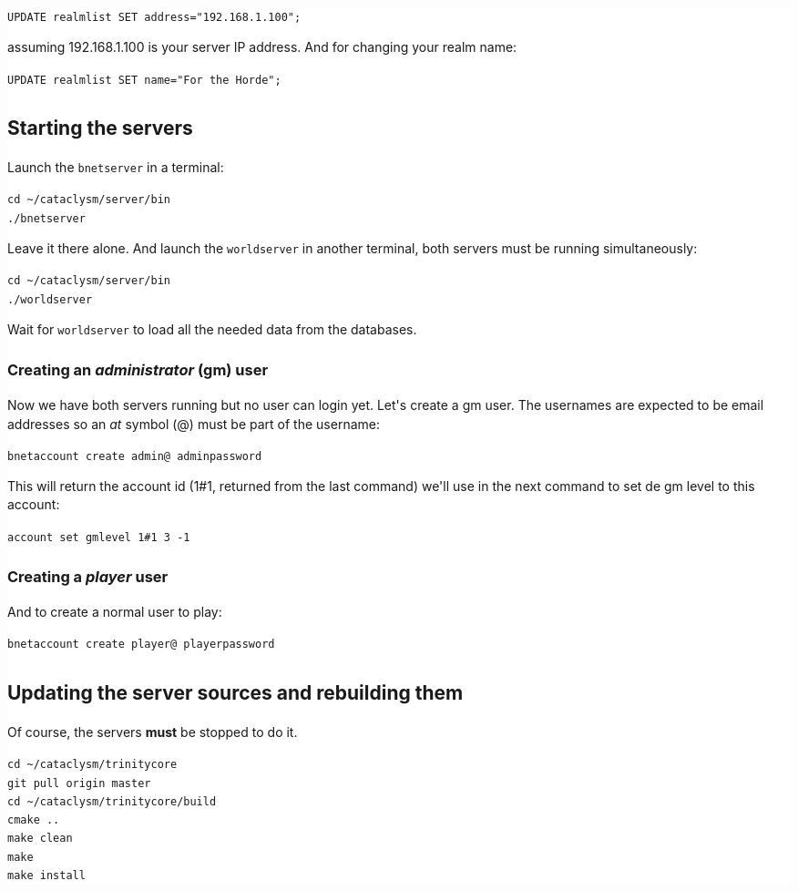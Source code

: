 ```
UPDATE realmlist SET address="192.168.1.100";
```
assuming 192.168.1.100 is your server IP address.
And for changing your realm name:
```
UPDATE realmlist SET name="For the Horde";
```

## Starting the servers
Launch the `bnetserver` in a terminal:
```
cd ~/cataclysm/server/bin
./bnetserver
```
Leave it there alone. And launch the `worldserver` in another terminal, both servers must be running simultaneously:
```
cd ~/cataclysm/server/bin
./worldserver
```
Wait for `worldserver` to load all the needed data from the databases.

### Creating an _administrator_ (gm) user
Now we have both servers running but no user can login yet. Let's create a gm user. The usernames are expected to be email addresses so an _at_ symbol (@) must be part of the username:
```
bnetaccount create admin@ adminpassword
```
This will return the account id (1#1, returned from the last command) we'll use in the next command to set de gm level to this account:
```
account set gmlevel 1#1 3 -1
```

### Creating a _player_ user
And to create a normal user to play:
```
bnetaccount create player@ playerpassword
```

## Updating the server sources and rebuilding them
Of course, the servers __must__ be stopped to do it.
```
cd ~/cataclysm/trinitycore
git pull origin master
cd ~/cataclysm/trinitycore/build
cmake ..
make clean
make
make install
```
